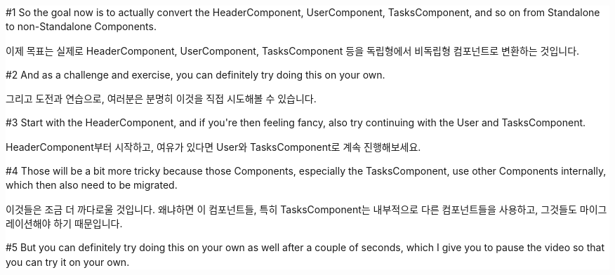 #1
So the goal now is
to actually convert
the HeaderComponent,
UserComponent, TasksComponent,
and so on
from Standalone
to non-Standalone Components.

이제 목표는 실제로
HeaderComponent,
UserComponent, TasksComponent 등을
독립형에서
비독립형 컴포넌트로
변환하는 것입니다.

#2
And as a challenge and exercise,
you can definitely try doing this
on your own.

그리고 도전과 연습으로,
여러분은 분명히
이것을 직접 시도해볼 수 있습니다.

#3
Start with the HeaderComponent,
and if you're then feeling fancy,
also try continuing
with the User and TasksComponent.

HeaderComponent부터 시작하고,
여유가 있다면
User와 TasksComponent로
계속 진행해보세요.

#4
Those will be a bit more tricky
because those Components,
especially the TasksComponent,
use other Components internally,
which then also need
to be migrated.

이것들은 조금 더 까다로울 것입니다.
왜냐하면 이 컴포넌트들,
특히 TasksComponent는
내부적으로 다른 컴포넌트들을
사용하고, 그것들도
마이그레이션해야 하기 때문입니다.

#5
But you can definitely try doing this
on your own as well
after a couple of seconds,
which I give you to pause the video
so that you can try it
on your own.
